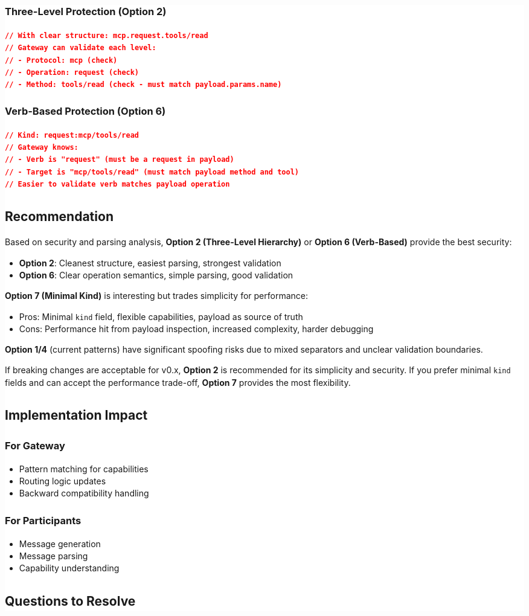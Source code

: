 ### Three-Level Protection (Option 2)
```json
// With clear structure: mcp.request.tools/read
// Gateway can validate each level:
// - Protocol: mcp (check)
// - Operation: request (check) 
// - Method: tools/read (check - must match payload.params.name)
```

### Verb-Based Protection (Option 6)
```json
// Kind: request:mcp/tools/read
// Gateway knows:
// - Verb is "request" (must be a request in payload)
// - Target is "mcp/tools/read" (must match payload method and tool)
// Easier to validate verb matches payload operation
```

## Recommendation

Based on security and parsing analysis, **Option 2 (Three-Level Hierarchy)** or **Option 6 (Verb-Based)** provide the best security:

- **Option 2**: Cleanest structure, easiest parsing, strongest validation
- **Option 6**: Clear operation semantics, simple parsing, good validation

**Option 7 (Minimal Kind)** is interesting but trades simplicity for performance:
- Pros: Minimal `kind` field, flexible capabilities, payload as source of truth
- Cons: Performance hit from payload inspection, increased complexity, harder debugging

**Option 1/4** (current patterns) have significant spoofing risks due to mixed separators and unclear validation boundaries.

If breaking changes are acceptable for v0.x, **Option 2** is recommended for its simplicity and security. If you prefer minimal `kind` fields and can accept the performance trade-off, **Option 7** provides the most flexibility.

## Implementation Impact

### For Gateway
- Pattern matching for capabilities
- Routing logic updates
- Backward compatibility handling

### For Participants  
- Message generation
- Message parsing
- Capability understanding

## Questions to Resolve
